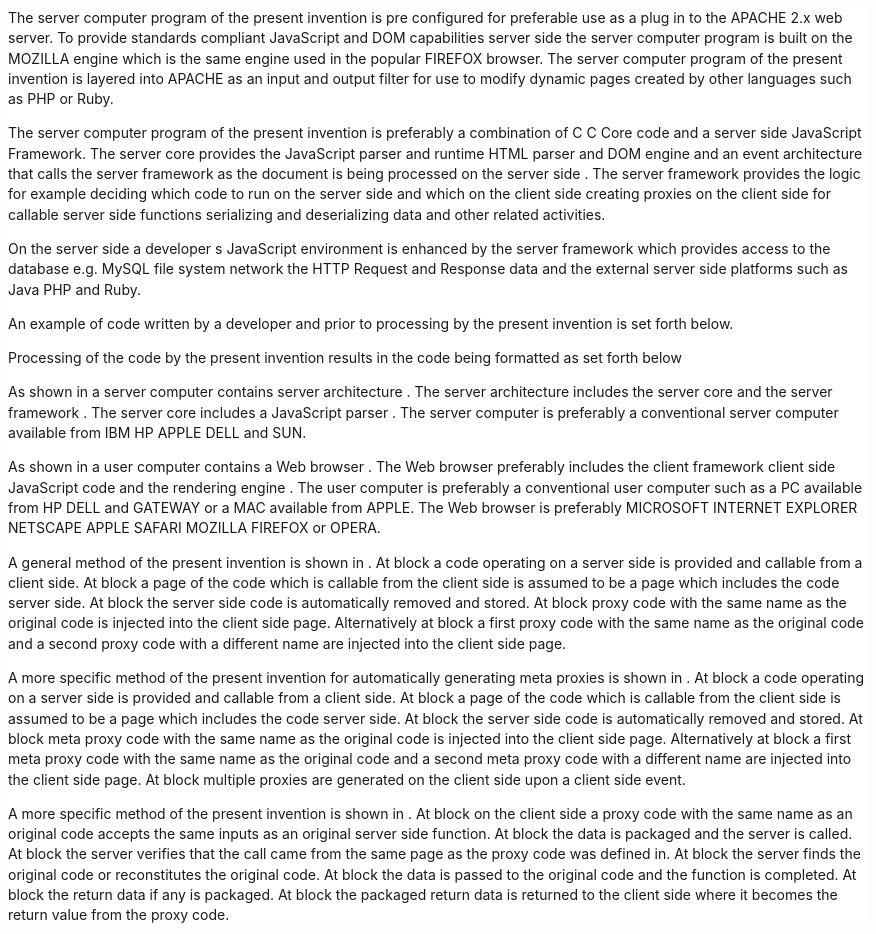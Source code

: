 The server computer program of the present invention is pre configured for preferable use as a plug in to the APACHE 2.x web server. To provide standards compliant JavaScript and DOM capabilities server side the server computer program is built on the MOZILLA engine which is the same engine used in the popular FIREFOX browser. The server computer program of the present invention is layered into APACHE as an input and output filter for use to modify dynamic pages created by other languages such as PHP or Ruby.

The server computer program of the present invention is preferably a combination of C C Core code and a server side JavaScript Framework. The server core provides the JavaScript parser and runtime HTML parser and DOM engine and an event architecture that calls the server framework as the document is being processed on the server side . The server framework provides the logic for example deciding which code to run on the server side and which on the client side creating proxies on the client side for callable server side functions serializing and deserializing data and other related activities.

On the server side a developer s JavaScript environment is enhanced by the server framework which provides access to the database e.g. MySQL file system network the HTTP Request and Response data and the external server side platforms such as Java PHP and Ruby.

An example of code written by a developer and prior to processing by the present invention is set forth below.

Processing of the code by the present invention results in the code being formatted as set forth below 

As shown in a server computer contains server architecture . The server architecture includes the server core and the server framework . The server core includes a JavaScript parser . The server computer is preferably a conventional server computer available from IBM HP APPLE DELL and SUN.

As shown in a user computer contains a Web browser . The Web browser preferably includes the client framework client side JavaScript code and the rendering engine . The user computer is preferably a conventional user computer such as a PC available from HP DELL and GATEWAY or a MAC available from APPLE. The Web browser is preferably MICROSOFT INTERNET EXPLORER NETSCAPE APPLE SAFARI MOZILLA FIREFOX or OPERA.

A general method of the present invention is shown in . At block a code operating on a server side is provided and callable from a client side. At block a page of the code which is callable from the client side is assumed to be a page which includes the code server side. At block the server side code is automatically removed and stored. At block proxy code with the same name as the original code is injected into the client side page. Alternatively at block a first proxy code with the same name as the original code and a second proxy code with a different name are injected into the client side page.

A more specific method of the present invention for automatically generating meta proxies is shown in . At block a code operating on a server side is provided and callable from a client side. At block a page of the code which is callable from the client side is assumed to be a page which includes the code server side. At block the server side code is automatically removed and stored. At block meta proxy code with the same name as the original code is injected into the client side page. Alternatively at block a first meta proxy code with the same name as the original code and a second meta proxy code with a different name are injected into the client side page. At block multiple proxies are generated on the client side upon a client side event.

A more specific method of the present invention is shown in . At block on the client side a proxy code with the same name as an original code accepts the same inputs as an original server side function. At block the data is packaged and the server is called. At block the server verifies that the call came from the same page as the proxy code was defined in. At block the server finds the original code or reconstitutes the original code. At block the data is passed to the original code and the function is completed. At block the return data if any is packaged. At block the packaged return data is returned to the client side where it becomes the return value from the proxy code.
